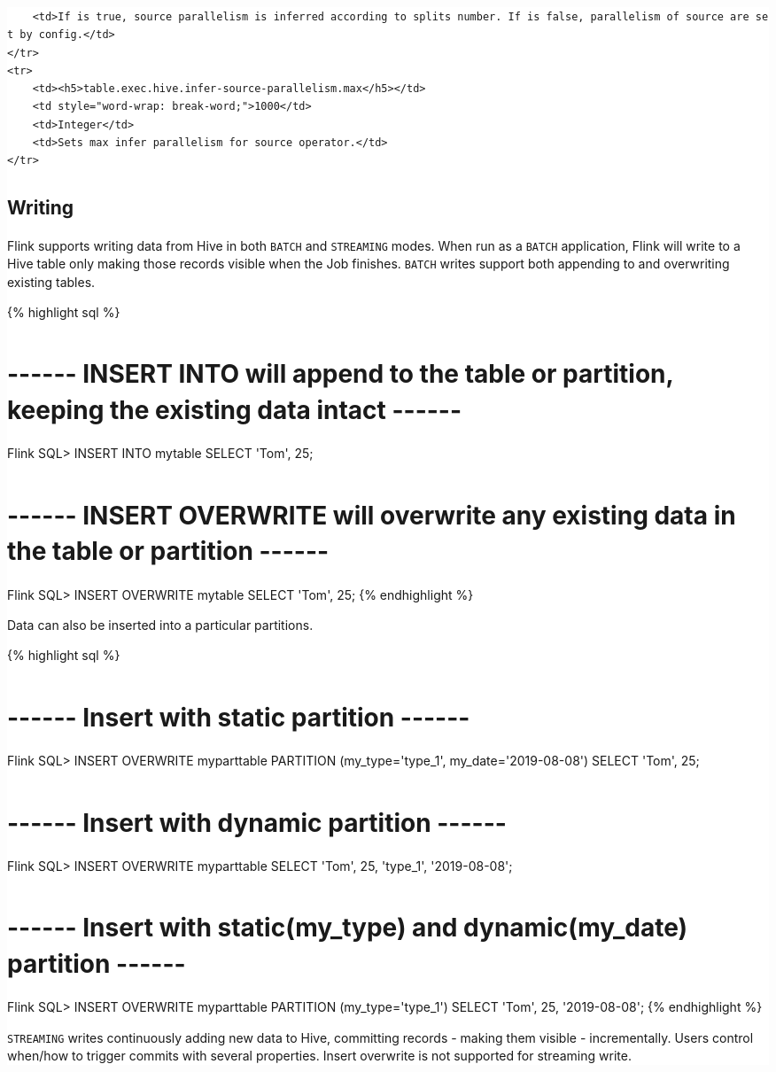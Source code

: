         <td>If is true, source parallelism is inferred according to splits number. If is false, parallelism of source are set by config.</td>
    </tr>
    <tr>
        <td><h5>table.exec.hive.infer-source-parallelism.max</h5></td>
        <td style="word-wrap: break-word;">1000</td>
        <td>Integer</td>
        <td>Sets max infer parallelism for source operator.</td>
    </tr>
  </tbody>
</table>

## Writing

Flink supports writing data from Hive in both `BATCH` and `STREAMING` modes. When run as a `BATCH`
application, Flink will write to a Hive table only making those records visible when the Job finishes.
`BATCH` writes support both appending to and overwriting existing tables.

{% highlight sql %}
# ------ INSERT INTO will append to the table or partition, keeping the existing data intact ------ 
Flink SQL> INSERT INTO mytable SELECT 'Tom', 25;

# ------ INSERT OVERWRITE will overwrite any existing data in the table or partition ------ 
Flink SQL> INSERT OVERWRITE mytable SELECT 'Tom', 25;
{% endhighlight %}

Data can also be inserted into a particular partitions. 

{% highlight sql %}
# ------ Insert with static partition ------ 
Flink SQL> INSERT OVERWRITE myparttable PARTITION (my_type='type_1', my_date='2019-08-08') SELECT 'Tom', 25;

# ------ Insert with dynamic partition ------ 
Flink SQL> INSERT OVERWRITE myparttable SELECT 'Tom', 25, 'type_1', '2019-08-08';

# ------ Insert with static(my_type) and dynamic(my_date) partition ------ 
Flink SQL> INSERT OVERWRITE myparttable PARTITION (my_type='type_1') SELECT 'Tom', 25, '2019-08-08';
{% endhighlight %}

`STREAMING` writes continuously adding new data to Hive, committing records - making them 
visible - incrementally. Users control when/how to trigger commits with several properties. Insert
overwrite is not supported for streaming write.
